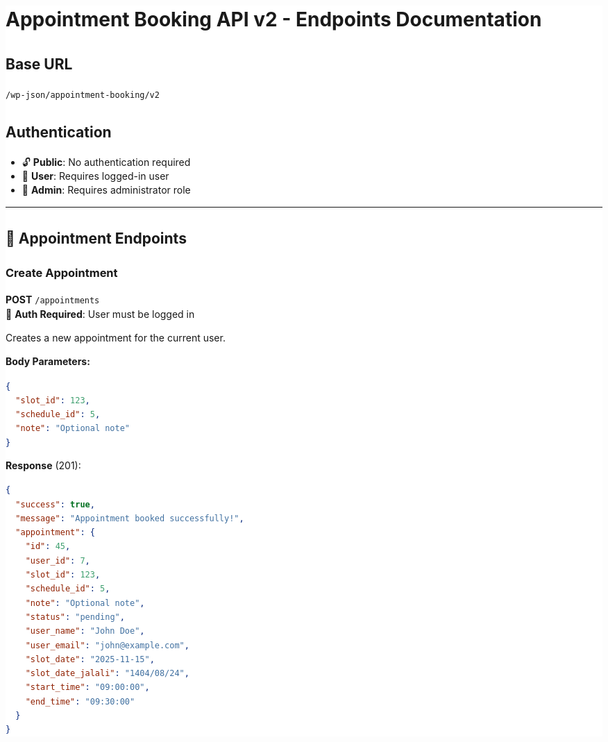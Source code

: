 # Appointment Booking API v2 - Endpoints Documentation

## Base URL
```
/wp-json/appointment-booking/v2
```

## Authentication
- 🔓 **Public**: No authentication required
- 🔐 **User**: Requires logged-in user
- 👑 **Admin**: Requires administrator role

---

## 📅 Appointment Endpoints

### Create Appointment
**POST** `/appointments`  
🔐 **Auth Required**: User must be logged in

Creates a new appointment for the current user.

**Body Parameters:**
```json
{
  "slot_id": 123,
  "schedule_id": 5,
  "note": "Optional note" 
}
```

**Response** (201):
```json
{
  "success": true,
  "message": "Appointment booked successfully!",
  "appointment": {
    "id": 45,
    "user_id": 7,
    "slot_id": 123,
    "schedule_id": 5,
    "note": "Optional note",
    "status": "pending",
    "user_name": "John Doe",
    "user_email": "john@example.com",
    "slot_date": "2025-11-15",
    "slot_date_jalali": "1404/08/24",
    "start_time": "09:00:00",
    "end_time": "09:30:00"
  }
}
```
